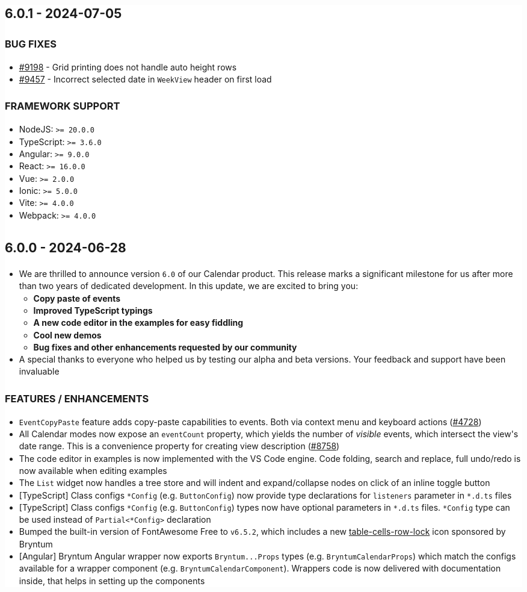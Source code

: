 ## 6.0.1 - 2024-07-05

### BUG FIXES

* [#9198](https://github.com/bryntum/support/issues/9198) - Grid printing does not handle auto height rows
* [#9457](https://github.com/bryntum/support/issues/9457) - Incorrect selected date in `WeekView` header on first load

### FRAMEWORK SUPPORT

* NodeJS: `>= 20.0.0`
* TypeScript: `>= 3.6.0`
* Angular: `>= 9.0.0`
* React: `>= 16.0.0`
* Vue: `>= 2.0.0`
* Ionic: `>= 5.0.0`
* Vite: `>= 4.0.0`
* Webpack: `>= 4.0.0`

## 6.0.0 - 2024-06-28

* We are thrilled to announce version `6.0` of our Calendar product. This release marks a significant milestone for us
  after more than two years of dedicated development. In this update, we are excited to bring you:
  * **Copy paste of events**
  * **Improved TypeScript typings**
  * **A new code editor in the examples for easy fiddling**
  * **Cool new demos**
  * **Bug fixes and other enhancements requested by our community**
* A special thanks to everyone who helped us by testing our alpha and beta versions. Your feedback and support have been
  invaluable

### FEATURES / ENHANCEMENTS

* `EventCopyPaste` feature adds copy-paste capabilities to events. Both via context menu and keyboard actions
  ([#4728](https://github.com/bryntum/support/issues/4728))
* All Calendar modes now expose an `eventCount` property, which yields the number of *visible* events, which intersect
  the view's date range. This is a convenience property for creating view description ([#8758](https://github.com/bryntum/support/issues/8758))
* The code editor in examples is now implemented with the VS Code engine. Code folding, search and replace, full
  undo/redo is now available when editing examples
* The `List` widget now handles a tree store and will indent and expand/collapse nodes on click of an inline toggle
  button
* [TypeScript] Class configs `*Config` (e.g. `ButtonConfig`) now provide type declarations for `listeners` parameter in
  `*.d.ts` files
* [TypeScript] Class configs `*Config` (e.g. `ButtonConfig`) types now have optional parameters in `*.d.ts` files.
  `*Config` type can be used instead of `Partial<*Config>` declaration
* Bumped the built-in version of FontAwesome Free to `v6.5.2`, which includes a new
  [table-cells-row-lock](https://fontawesome.com/icons/table-cells-row-lock) icon sponsored by Bryntum
* [Angular] Bryntum Angular wrapper now exports `Bryntum...Props` types (e.g. `BryntumCalendarProps`) which match the
  configs available for a wrapper component (e.g. `BryntumCalendarComponent`). Wrappers code is now delivered with
  documentation inside, that helps in setting up the components